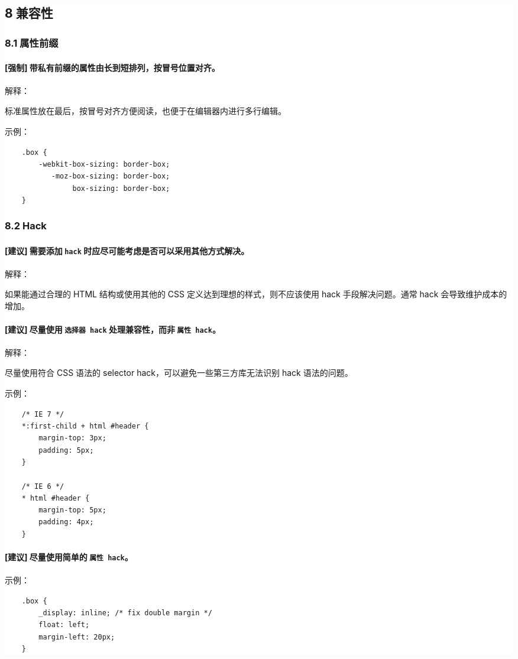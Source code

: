 

## 8 兼容性

### 8.1 属性前缀

#### [强制] 带私有前缀的属性由长到短排列，按冒号位置对齐。

解释：

标准属性放在最后，按冒号对齐方便阅读，也便于在编辑器内进行多行编辑。


示例：

		.box {
		    -webkit-box-sizing: border-box;
		       -moz-box-sizing: border-box;
		            box-sizing: border-box;
		}


### 8.2 Hack


#### [建议] 需要添加 `hack` 时应尽可能考虑是否可以采用其他方式解决。

解释：

如果能通过合理的 HTML 结构或使用其他的 CSS 定义达到理想的样式，则不应该使用 hack 手段解决问题。通常 hack 会导致维护成本的增加。

#### [建议] 尽量使用 `选择器 hack` 处理兼容性，而非 `属性 hack`。

解释：

尽量使用符合 CSS 语法的 selector hack，可以避免一些第三方库无法识别 hack 语法的问题。

示例：

		/* IE 7 */
		*:first-child + html #header {
		    margin-top: 3px;
		    padding: 5px;
		}
		
		/* IE 6 */
		* html #header {
		    margin-top: 5px;
		    padding: 4px;
		}


#### [建议] 尽量使用简单的 `属性 hack`。

示例：


		.box {
		    _display: inline; /* fix double margin */
		    float: left;
		    margin-left: 20px;
		}
		